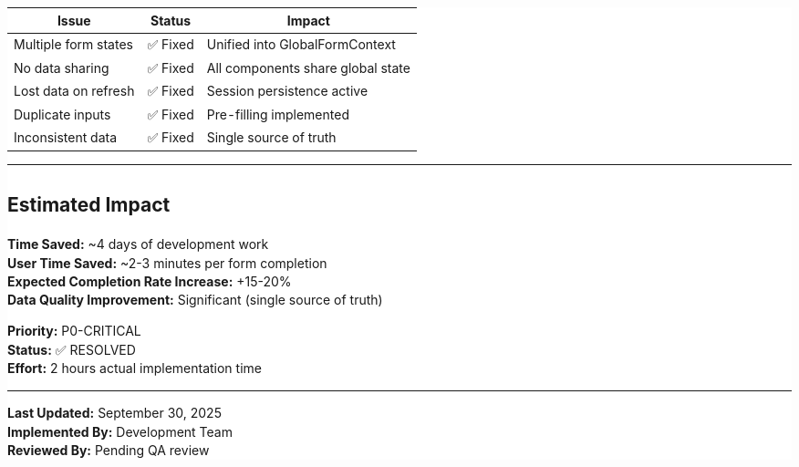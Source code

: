 | Issue                | Status   | Impact                            |
| -------------------- | -------- | --------------------------------- |
| Multiple form states | ✅ Fixed | Unified into GlobalFormContext    |
| No data sharing      | ✅ Fixed | All components share global state |
| Lost data on refresh | ✅ Fixed | Session persistence active        |
| Duplicate inputs     | ✅ Fixed | Pre-filling implemented           |
| Inconsistent data    | ✅ Fixed | Single source of truth            |

---

## Estimated Impact

**Time Saved:** ~4 days of development work  
**User Time Saved:** ~2-3 minutes per form completion  
**Expected Completion Rate Increase:** +15-20%  
**Data Quality Improvement:** Significant (single source of truth)

**Priority:** P0-CRITICAL  
**Status:** ✅ RESOLVED  
**Effort:** 2 hours actual implementation time

---

**Last Updated:** September 30, 2025  
**Implemented By:** Development Team  
**Reviewed By:** Pending QA review
